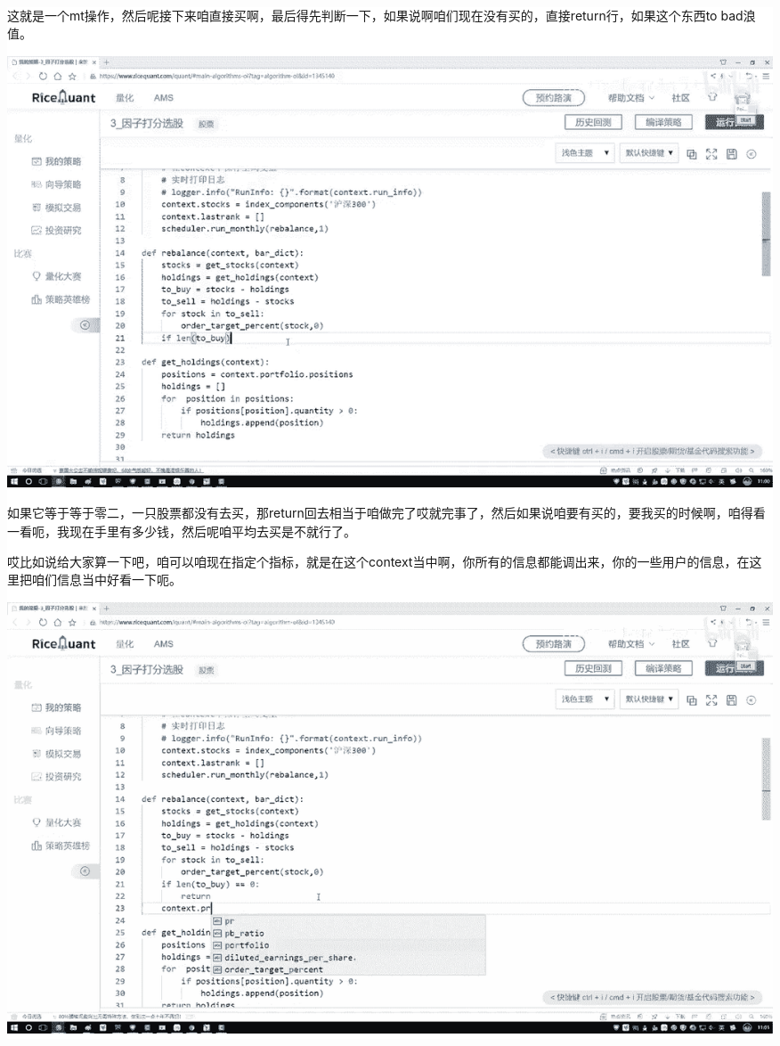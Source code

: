 这就是一个mt操作，然后呢接下来咱直接买啊，最后得先判断一下，如果说啊咱们现在没有买的，直接return行，如果这个东西to bad浪值。



![](img/17a4738b9c94e0b1cc561ed6d455d27a_29.png)

如果它等于等于零二，一只股票都没有去买，那return回去相当于咱做完了哎就完事了，然后如果说咱要有买的，要我买的时候啊，咱得看一看呃，我现在手里有多少钱，然后呢咱平均去买是不就行了。

哎比如说给大家算一下吧，咱可以咱现在指定个指标，就是在这个context当中啊，你所有的信息都能调出来，你的一些用户的信息，在这里把咱们信息当中好看一下呃。



![](img/17a4738b9c94e0b1cc561ed6d455d27a_31.png)

